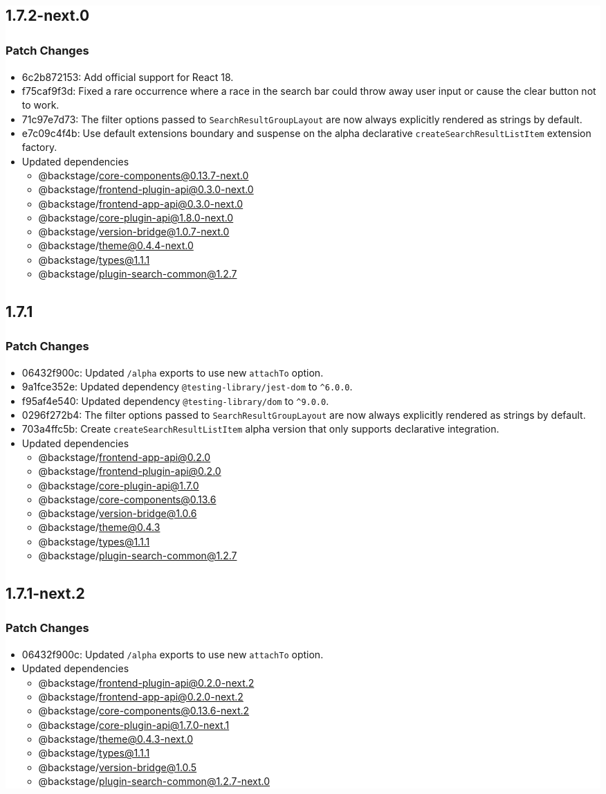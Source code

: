 ## 1.7.2-next.0

### Patch Changes

- 6c2b872153: Add official support for React 18.
- f75caf9f3d: Fixed a rare occurrence where a race in the search bar could throw away user input or cause the clear button not to work.
- 71c97e7d73: The filter options passed to `SearchResultGroupLayout` are now always explicitly rendered as strings by default.
- e7c09c4f4b: Use default extensions boundary and suspense on the alpha declarative `createSearchResultListItem` extension factory.
- Updated dependencies
  - @backstage/core-components@0.13.7-next.0
  - @backstage/frontend-plugin-api@0.3.0-next.0
  - @backstage/frontend-app-api@0.3.0-next.0
  - @backstage/core-plugin-api@1.8.0-next.0
  - @backstage/version-bridge@1.0.7-next.0
  - @backstage/theme@0.4.4-next.0
  - @backstage/types@1.1.1
  - @backstage/plugin-search-common@1.2.7

## 1.7.1

### Patch Changes

- 06432f900c: Updated `/alpha` exports to use new `attachTo` option.
- 9a1fce352e: Updated dependency `@testing-library/jest-dom` to `^6.0.0`.
- f95af4e540: Updated dependency `@testing-library/dom` to `^9.0.0`.
- 0296f272b4: The filter options passed to `SearchResultGroupLayout` are now always explicitly rendered as strings by default.
- 703a4ffc5b: Create `createSearchResultListItem` alpha version that only supports declarative integration.
- Updated dependencies
  - @backstage/frontend-app-api@0.2.0
  - @backstage/frontend-plugin-api@0.2.0
  - @backstage/core-plugin-api@1.7.0
  - @backstage/core-components@0.13.6
  - @backstage/version-bridge@1.0.6
  - @backstage/theme@0.4.3
  - @backstage/types@1.1.1
  - @backstage/plugin-search-common@1.2.7

## 1.7.1-next.2

### Patch Changes

- 06432f900c: Updated `/alpha` exports to use new `attachTo` option.
- Updated dependencies
  - @backstage/frontend-plugin-api@0.2.0-next.2
  - @backstage/frontend-app-api@0.2.0-next.2
  - @backstage/core-components@0.13.6-next.2
  - @backstage/core-plugin-api@1.7.0-next.1
  - @backstage/theme@0.4.3-next.0
  - @backstage/types@1.1.1
  - @backstage/version-bridge@1.0.5
  - @backstage/plugin-search-common@1.2.7-next.0
